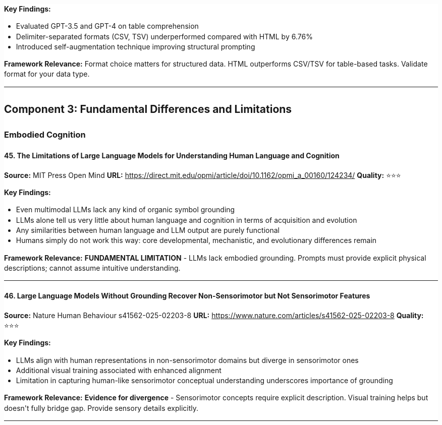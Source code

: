**Key Findings:**
- Evaluated GPT-3.5 and GPT-4 on table comprehension
- Delimiter-separated formats (CSV, TSV) underperformed compared with HTML by 6.76%
- Introduced self-augmentation technique improving structural prompting

**Framework Relevance:**
Format choice matters for structured data. HTML outperforms CSV/TSV for table-based tasks. Validate format for your data type.

---

## Component 3: Fundamental Differences and Limitations

### Embodied Cognition

#### 45. The Limitations of Large Language Models for Understanding Human Language and Cognition
**Source:** MIT Press Open Mind
**URL:** https://direct.mit.edu/opmi/article/doi/10.1162/opmi_a_00160/124234/
**Quality:** ⭐⭐⭐

**Key Findings:**
- Even multimodal LLMs lack any kind of organic symbol grounding
- LLMs alone tell us very little about human language and cognition in terms of acquisition and evolution
- Any similarities between human language and LLM output are purely functional
- Humans simply do not work this way: core developmental, mechanistic, and evolutionary differences remain

**Framework Relevance:**
**FUNDAMENTAL LIMITATION** - LLMs lack embodied grounding. Prompts must provide explicit physical descriptions; cannot assume intuitive understanding.

---

#### 46. Large Language Models Without Grounding Recover Non-Sensorimotor but Not Sensorimotor Features
**Source:** Nature Human Behaviour s41562-025-02203-8
**URL:** https://www.nature.com/articles/s41562-025-02203-8
**Quality:** ⭐⭐⭐

**Key Findings:**
- LLMs align with human representations in non-sensorimotor domains but diverge in sensorimotor ones
- Additional visual training associated with enhanced alignment
- Limitation in capturing human-like sensorimotor conceptual understanding underscores importance of grounding

**Framework Relevance:**
**Evidence for divergence** - Sensorimotor concepts require explicit description. Visual training helps but doesn't fully bridge gap. Provide sensory details explicitly.

---
